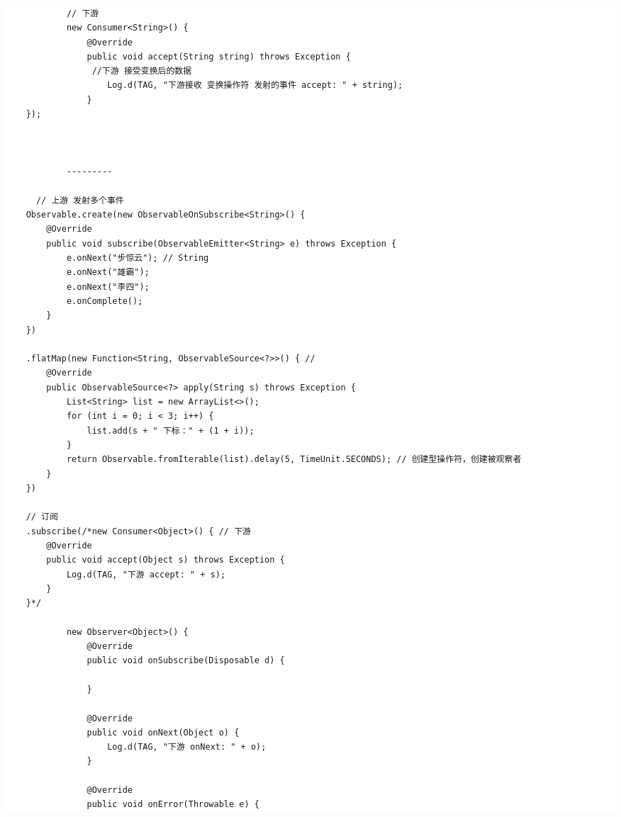                 // 下游
                new Consumer<String>() {
                    @Override
                    public void accept(String string) throws Exception {
                     //下游 接受变换后的数据
                        Log.d(TAG, "下游接收 变换操作符 发射的事件 accept: " + string);
                    }
        });


   
                ---------

          // 上游 发射多个事件
        Observable.create(new ObservableOnSubscribe<String>() {
            @Override
            public void subscribe(ObservableEmitter<String> e) throws Exception {
                e.onNext("步惊云"); // String
                e.onNext("雄霸");
                e.onNext("李四");
                e.onComplete();
            }
        })

        .flatMap(new Function<String, ObservableSource<?>>() { //
            @Override
            public ObservableSource<?> apply(String s) throws Exception {
                List<String> list = new ArrayList<>();
                for (int i = 0; i < 3; i++) {
                    list.add(s + " 下标：" + (1 + i));
                }
                return Observable.fromIterable(list).delay(5, TimeUnit.SECONDS); // 创建型操作符，创建被观察者
            }
        })

        // 订阅
        .subscribe(/*new Consumer<Object>() { // 下游
            @Override
            public void accept(Object s) throws Exception {
                Log.d(TAG, "下游 accept: " + s);
            }
        }*/

                new Observer<Object>() {
                    @Override
                    public void onSubscribe(Disposable d) {

                    }

                    @Override
                    public void onNext(Object o) {
                        Log.d(TAG, "下游 onNext: " + o);
                    }

                    @Override
                    public void onError(Throwable e) {
